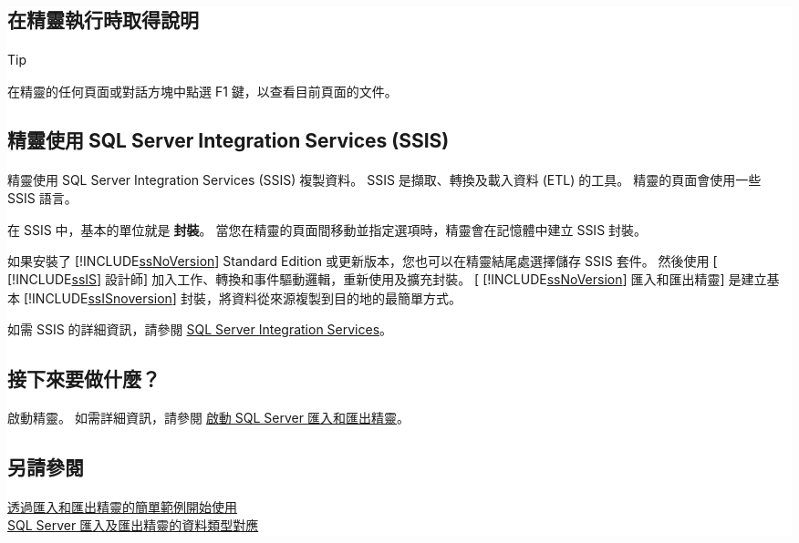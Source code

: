 ## <a name="get-help-while-the-wizard-is-running"></a>在精靈執行時取得說明
> [!TIP]
> 在精靈的任何頁面或對話方塊中點選 F1 鍵，以查看目前頁面的文件。   
  
##  <a name="the-wizard-uses-sql-server-integration-services-ssis"></a><a name="wizardSSIS"></a> 精靈使用 SQL Server Integration Services (SSIS)  
 精靈使用 SQL Server Integration Services (SSIS) 複製資料。 SSIS 是擷取、轉換及載入資料 (ETL) 的工具。 精靈的頁面會使用一些 SSIS 語言。
  
 在 SSIS 中，基本的單位就是 **封裝**。 當您在精靈的頁面間移動並指定選項時，精靈會在記憶體中建立 SSIS 封裝。    
  
如果安裝了 [!INCLUDE[ssNoVersion](../../includes/ssnoversion-md.md)] Standard Edition 或更新版本，您也可以在精靈結尾處選擇儲存 SSIS 套件。 然後使用 [ [!INCLUDE[ssIS](../../includes/ssis-md.md)] 設計師] 加入工作、轉換和事件驅動邏輯，重新使用及擴充封裝。 [ [!INCLUDE[ssNoVersion](../../includes/ssnoversion-md.md)] 匯入和匯出精靈] 是建立基本 [!INCLUDE[ssISnoversion](../../includes/ssisnoversion-md.md)] 封裝，將資料從來源複製到目的地的最簡單方式。

如需 SSIS 的詳細資訊，請參閱 [SQL Server Integration Services](../../integration-services/sql-server-integration-services.md)。

## <a name="whats-next"></a>接下來要做什麼？  
 啟動精靈。 如需詳細資訊，請參閱 [啟動 SQL Server 匯入和匯出精靈](../../integration-services/import-export-data/start-the-sql-server-import-and-export-wizard.md)。  

## <a name="see-also"></a>另請參閱
[透過匯入和匯出精靈的簡單範例開始使用](../../integration-services/import-export-data/get-started-with-this-simple-example-of-the-import-and-export-wizard.md)  
[SQL Server 匯入及匯出精靈的資料類型對應](../../integration-services/import-export-data/data-type-mapping-in-the-sql-server-import-and-export-wizard.md)